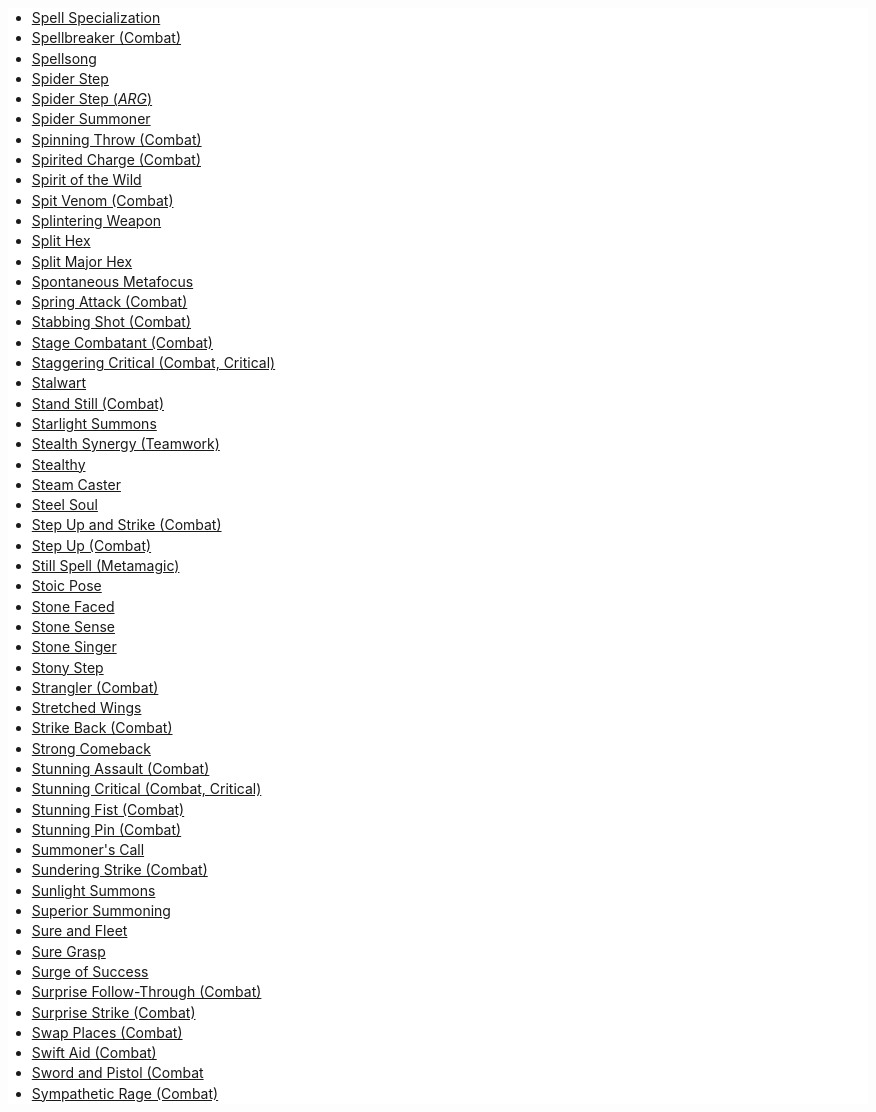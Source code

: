 - [Spell Specialization](../ultimateMagic_dir/ultimateMagicFeats#_spell-specialization)
- [Spellbreaker (Combat)](../feats#_spellbreaker)
- [Spellsong](../ultimateMagic_dir/ultimateMagicFeats#_spellsong)
- [Spider Step](../advanced_dir/advancedFeats#_spider-step)
- [Spider Step (_ARG_)](../advancedRaceGuide_dir/featuredRaces_dir/drow#_spider-step)
- [Spider Summoner](../advancedRaceGuide_dir/featuredRaces_dir/drow#_spider-summoner)
- [Spinning Throw (Combat)](../ultimateCombat_dir/ultimateCombatFeats#_spinning-throw)
- [Spirited Charge (Combat)](../feats#_spirited-charge)
- [Spirit of the Wild](../advancedRaceGuide_dir/coreRaces_dir/elves#_spirit-of-the-wild)
- [Spit Venom (Combat)](../advancedRaceGuide_dir/uncommonRaces_dir/nagaji#_spit-venom-(combat))
- [Splintering Weapon](../ultimateCombat_dir/ultimateCombatFeats#_splintering-weapon)
- [Split Hex](../ultimateMagic_dir/ultimateMagicFeats#_split-hex)
- [Split Major Hex](../ultimateMagic_dir/ultimateMagicFeats#_split-major-hex)
- [Spontaneous Metafocus](../ultimateMagic_dir/ultimateMagicFeats#_spontaneous-metafocus)
- [Spring Attack (Combat)](../feats#_spring-attack)
- [Stabbing Shot (Combat)](../advanced_dir/advancedFeats#_stabbing-shot)
- [Stage Combatant (Combat)](../ultimateCombat_dir/ultimateCombatFeats#_stage-combatant)
- [Staggering Critical (Combat, Critical)](../feats#_staggering-critical)
- [Stalwart](../ultimateCombat_dir/ultimateCombatFeats#_stalwart)
- [Stand Still (Combat)](../feats#_stand-still)
- [Starlight Summons](../ultimateMagic_dir/ultimateMagicFeats#_starlight-summons)
- [Stealth Synergy (Teamwork)](../ultimateCombat_dir/ultimateCombatFeats#_stealth-synergy)
- [Stealthy](../feats#_stealthy)
- [Steam Caster](../advancedRaceGuide_dir/featuredRaces_dir/undines#_steam-caster)
- [Steel Soul](../advanced_dir/advancedFeats#_steel-soul)
- [Step Up and Strike (Combat)](../advanced_dir/advancedFeats#_step-up-and-strike)
- [Step Up (Combat)](../feats#_step-up)
- [Still Spell (Metamagic)](../feats#_still-spell)
- [Stoic Pose](../advancedRaceGuide_dir/uncommonRaces_dir/svirfneblins#_stoic-pose)
- [Stone Faced](../advanced_dir/advancedFeats#_stone-faced)
- [Stone Sense](../advanced_dir/advancedFeats#_stone-sense)
- [Stone Singer](../advanced_dir/advancedFeats#_stone-singer)
- [Stony Step](../advancedRaceGuide_dir/featuredRaces_dir/oreads#_stony-step)
- [Strangler (Combat)](../ultimateCombat_dir/ultimateCombatFeats#_strangler)
- [Stretched Wings](../advancedRaceGuide_dir/uncommonRaces_dir/strix#_stretched-wings)
- [Strike Back (Combat)](../feats#_strike-back)
- [Strong Comeback](../ultimateCombat_dir/ultimateCombatFeats#_strong-comeback)
- [Stunning Assault (Combat)](../advanced_dir/advancedFeats#_stunning-assault)
- [Stunning Critical (Combat, Critical)](../feats#_stunning-critical)
- [Stunning Fist (Combat)](../feats#_stunning-fist)
- [Stunning Pin (Combat)](../ultimateCombat_dir/ultimateCombatFeats#_stunning-pin)
- [Summoner's Call](../advanced_dir/advancedFeats#_summoner's-call)
- [Sundering Strike (Combat)](../advanced_dir/advancedFeats#_sundering-strike)
- [Sunlight Summons](../ultimateMagic_dir/ultimateMagicFeats#_sunlight-summons)
- [Superior Summoning](../ultimateMagic_dir/ultimateMagicFeats#_superior-summoning)
- [Sure and Fleet](../advancedRaceGuide_dir/coreRaces_dir/halflings#_sure-and-fleet)
- [Sure Grasp](../ultimateCombat_dir/ultimateCombatFeats#_sure-grasp)
- [Surge of Success](../advancedRaceGuide_dir/coreRaces_dir/humans#_surge-of-success)
- [Surprise Follow-Through (Combat)](../advancedRaceGuide_dir/coreRaces_dir/halfOrcs#_surprised-follow-through-(combat))
- [Surprise Strike (Combat)](../advancedRaceGuide_dir/coreRaces_dir/halflings#_surprise-strike-(combat))
- [Swap Places (Combat)](../advanced_dir/advancedFeats#_swap-places)
- [Swift Aid (Combat)](../advanced_dir/advancedFeats#_swift-aid)
- [Sword and Pistol (Combat](../ultimateCombat_dir/ultimateCombatFeats#_sword-and-pistol)
- [Sympathetic Rage (Combat)](../advancedRaceGuide_dir/coreRaces_dir/halfOrcs#_sympathetic-rage-(combat))

